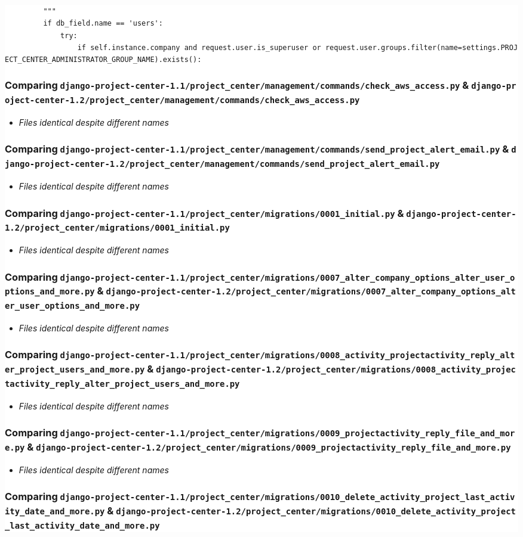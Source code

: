 ```diff
         """
         if db_field.name == 'users':
             try:
                 if self.instance.company and request.user.is_superuser or request.user.groups.filter(name=settings.PROJECT_CENTER_ADMINISTRATOR_GROUP_NAME).exists():
```

### Comparing `django-project-center-1.1/project_center/management/commands/check_aws_access.py` & `django-project-center-1.2/project_center/management/commands/check_aws_access.py`

 * *Files identical despite different names*

### Comparing `django-project-center-1.1/project_center/management/commands/send_project_alert_email.py` & `django-project-center-1.2/project_center/management/commands/send_project_alert_email.py`

 * *Files identical despite different names*

### Comparing `django-project-center-1.1/project_center/migrations/0001_initial.py` & `django-project-center-1.2/project_center/migrations/0001_initial.py`

 * *Files identical despite different names*

### Comparing `django-project-center-1.1/project_center/migrations/0007_alter_company_options_alter_user_options_and_more.py` & `django-project-center-1.2/project_center/migrations/0007_alter_company_options_alter_user_options_and_more.py`

 * *Files identical despite different names*

### Comparing `django-project-center-1.1/project_center/migrations/0008_activity_projectactivity_reply_alter_project_users_and_more.py` & `django-project-center-1.2/project_center/migrations/0008_activity_projectactivity_reply_alter_project_users_and_more.py`

 * *Files identical despite different names*

### Comparing `django-project-center-1.1/project_center/migrations/0009_projectactivity_reply_file_and_more.py` & `django-project-center-1.2/project_center/migrations/0009_projectactivity_reply_file_and_more.py`

 * *Files identical despite different names*

### Comparing `django-project-center-1.1/project_center/migrations/0010_delete_activity_project_last_activity_date_and_more.py` & `django-project-center-1.2/project_center/migrations/0010_delete_activity_project_last_activity_date_and_more.py`
